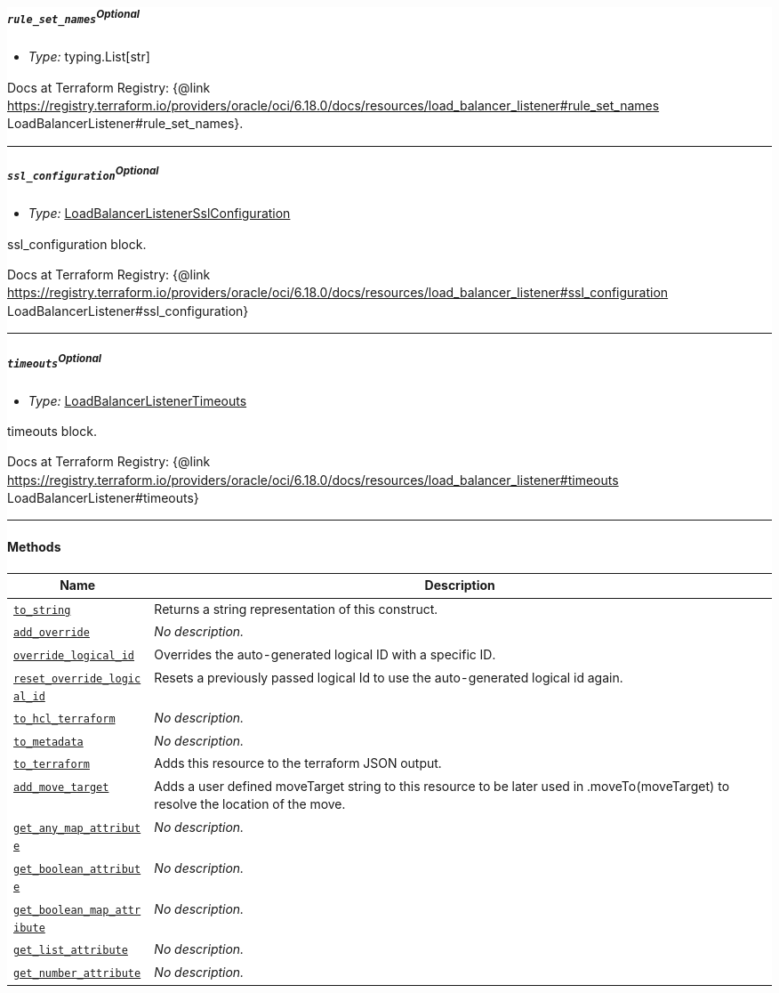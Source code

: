 
##### `rule_set_names`<sup>Optional</sup> <a name="rule_set_names" id="rhizo-co-terraform-provider-oci.loadBalancerListener.LoadBalancerListener.Initializer.parameter.ruleSetNames"></a>

- *Type:* typing.List[str]

Docs at Terraform Registry: {@link https://registry.terraform.io/providers/oracle/oci/6.18.0/docs/resources/load_balancer_listener#rule_set_names LoadBalancerListener#rule_set_names}.

---

##### `ssl_configuration`<sup>Optional</sup> <a name="ssl_configuration" id="rhizo-co-terraform-provider-oci.loadBalancerListener.LoadBalancerListener.Initializer.parameter.sslConfiguration"></a>

- *Type:* <a href="#rhizo-co-terraform-provider-oci.loadBalancerListener.LoadBalancerListenerSslConfiguration">LoadBalancerListenerSslConfiguration</a>

ssl_configuration block.

Docs at Terraform Registry: {@link https://registry.terraform.io/providers/oracle/oci/6.18.0/docs/resources/load_balancer_listener#ssl_configuration LoadBalancerListener#ssl_configuration}

---

##### `timeouts`<sup>Optional</sup> <a name="timeouts" id="rhizo-co-terraform-provider-oci.loadBalancerListener.LoadBalancerListener.Initializer.parameter.timeouts"></a>

- *Type:* <a href="#rhizo-co-terraform-provider-oci.loadBalancerListener.LoadBalancerListenerTimeouts">LoadBalancerListenerTimeouts</a>

timeouts block.

Docs at Terraform Registry: {@link https://registry.terraform.io/providers/oracle/oci/6.18.0/docs/resources/load_balancer_listener#timeouts LoadBalancerListener#timeouts}

---

#### Methods <a name="Methods" id="Methods"></a>

| **Name** | **Description** |
| --- | --- |
| <code><a href="#rhizo-co-terraform-provider-oci.loadBalancerListener.LoadBalancerListener.toString">to_string</a></code> | Returns a string representation of this construct. |
| <code><a href="#rhizo-co-terraform-provider-oci.loadBalancerListener.LoadBalancerListener.addOverride">add_override</a></code> | *No description.* |
| <code><a href="#rhizo-co-terraform-provider-oci.loadBalancerListener.LoadBalancerListener.overrideLogicalId">override_logical_id</a></code> | Overrides the auto-generated logical ID with a specific ID. |
| <code><a href="#rhizo-co-terraform-provider-oci.loadBalancerListener.LoadBalancerListener.resetOverrideLogicalId">reset_override_logical_id</a></code> | Resets a previously passed logical Id to use the auto-generated logical id again. |
| <code><a href="#rhizo-co-terraform-provider-oci.loadBalancerListener.LoadBalancerListener.toHclTerraform">to_hcl_terraform</a></code> | *No description.* |
| <code><a href="#rhizo-co-terraform-provider-oci.loadBalancerListener.LoadBalancerListener.toMetadata">to_metadata</a></code> | *No description.* |
| <code><a href="#rhizo-co-terraform-provider-oci.loadBalancerListener.LoadBalancerListener.toTerraform">to_terraform</a></code> | Adds this resource to the terraform JSON output. |
| <code><a href="#rhizo-co-terraform-provider-oci.loadBalancerListener.LoadBalancerListener.addMoveTarget">add_move_target</a></code> | Adds a user defined moveTarget string to this resource to be later used in .moveTo(moveTarget) to resolve the location of the move. |
| <code><a href="#rhizo-co-terraform-provider-oci.loadBalancerListener.LoadBalancerListener.getAnyMapAttribute">get_any_map_attribute</a></code> | *No description.* |
| <code><a href="#rhizo-co-terraform-provider-oci.loadBalancerListener.LoadBalancerListener.getBooleanAttribute">get_boolean_attribute</a></code> | *No description.* |
| <code><a href="#rhizo-co-terraform-provider-oci.loadBalancerListener.LoadBalancerListener.getBooleanMapAttribute">get_boolean_map_attribute</a></code> | *No description.* |
| <code><a href="#rhizo-co-terraform-provider-oci.loadBalancerListener.LoadBalancerListener.getListAttribute">get_list_attribute</a></code> | *No description.* |
| <code><a href="#rhizo-co-terraform-provider-oci.loadBalancerListener.LoadBalancerListener.getNumberAttribute">get_number_attribute</a></code> | *No description.* |